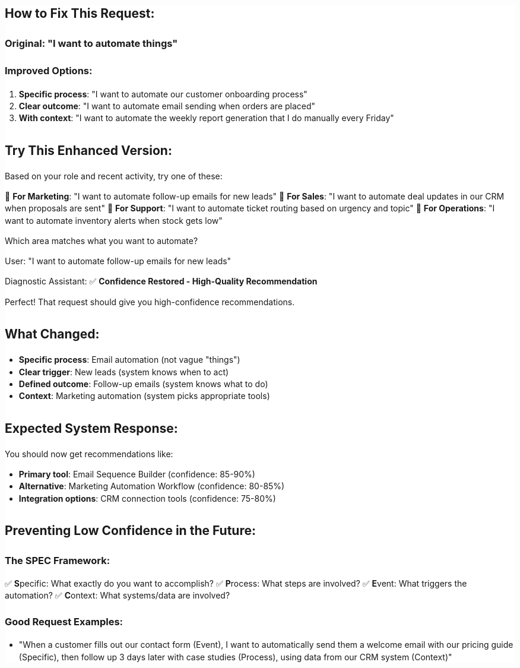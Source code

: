 ## **How to Fix This Request**:

### **Original**: "I want to automate things"

### **Improved Options**:
1. **Specific process**: "I want to automate our customer onboarding process"
2. **Clear outcome**: "I want to automate email sending when orders are placed"
3. **With context**: "I want to automate the weekly report generation that I do manually every Friday"

## **Try This Enhanced Version**:
Based on your role and recent activity, try one of these:

🎯 **For Marketing**: "I want to automate follow-up emails for new leads"
🎯 **For Sales**: "I want to automate deal updates in our CRM when proposals are sent"
🎯 **For Support**: "I want to automate ticket routing based on urgency and topic"
🎯 **For Operations**: "I want to automate inventory alerts when stock gets low"

Which area matches what you want to automate?

User: "I want to automate follow-up emails for new leads"

Diagnostic Assistant: ✅ **Confidence Restored - High-Quality Recommendation**

Perfect! That request should give you high-confidence recommendations.

## **What Changed**:
- **Specific process**: Email automation (not vague "things")
- **Clear trigger**: New leads (system knows when to act)
- **Defined outcome**: Follow-up emails (system knows what to do)
- **Context**: Marketing automation (system picks appropriate tools)

## **Expected System Response**:
You should now get recommendations like:
- **Primary tool**: Email Sequence Builder (confidence: 85-90%)
- **Alternative**: Marketing Automation Workflow (confidence: 80-85%)
- **Integration options**: CRM connection tools (confidence: 75-80%)

## **Preventing Low Confidence in the Future**:

### **The SPEC Framework**:
✅ **S**pecific: What exactly do you want to accomplish?
✅ **P**rocess: What steps are involved?
✅ **E**vent: What triggers the automation?
✅ **C**ontext: What systems/data are involved?

### **Good Request Examples**:
- "When a customer fills out our contact form (Event), I want to automatically send them a welcome email with our pricing guide (Specific), then follow up 3 days later with case studies (Process), using data from our CRM system (Context)"

